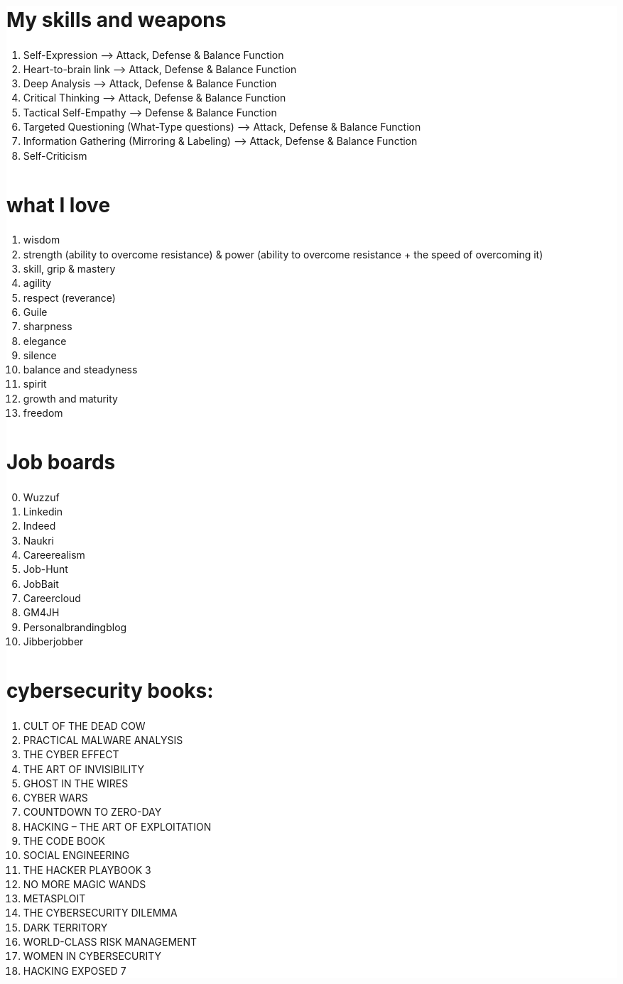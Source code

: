 # My skills and weapons
1. Self-Expression       --> Attack, Defense & Balance Function
2. Heart-to-brain link   --> Attack, Defense & Balance Function
3. Deep Analysis         --> Attack, Defense & Balance Function
4. Critical Thinking     --> Attack, Defense & Balance Function
5. Tactical Self-Empathy --> Defense & Balance Function
6. Targeted Questioning (What-Type questions) --> Attack, Defense & Balance Function
7. Information Gathering (Mirroring & Labeling) --> Attack, Defense & Balance Function
8. Self-Criticism 

# what I love
1. wisdom
2. strength (ability to overcome resistance) & power (ability to overcome resistance + the speed of overcoming it)
3. skill, grip & mastery
4. agility
5. respect (reverance)
6. Guile
7. sharpness
8. elegance
9. silence
10. balance and steadyness
11. spirit
12. growth and maturity
13. freedom

# Job boards
0. Wuzzuf
1. Linkedin
2. Indeed
3. Naukri
4. Careerealism
5. Job-Hunt
6. JobBait
7. Careercloud
8. GM4JH
9. Personalbrandingblog
10. Jibberjobber

# cybersecurity books:
1. CULT OF THE DEAD COW
2. PRACTICAL MALWARE ANALYSIS
3. THE CYBER EFFECT
4. THE ART OF INVISIBILITY
5. GHOST IN THE WIRES
6. CYBER WARS
7. COUNTDOWN TO ZERO-DAY
8. HACKING – THE ART OF EXPLOITATION
9. THE CODE BOOK
10. SOCIAL ENGINEERING
11. THE HACKER PLAYBOOK 3
12. NO MORE MAGIC WANDS
13. METASPLOIT
14. THE CYBERSECURITY DILEMMA
15. DARK TERRITORY
16. WORLD-CLASS RISK MANAGEMENT
17. WOMEN IN CYBERSECURITY
18. HACKING EXPOSED 7